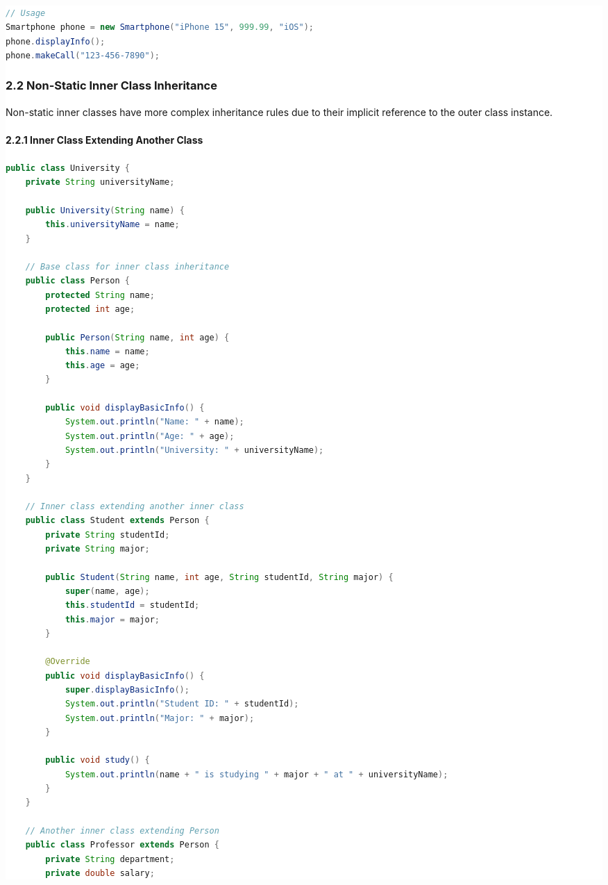 ```java
// Usage
Smartphone phone = new Smartphone("iPhone 15", 999.99, "iOS");
phone.displayInfo();
phone.makeCall("123-456-7890");
```

### **2.2 Non-Static Inner Class Inheritance**
Non-static inner classes have more complex inheritance rules due to their implicit reference to the outer class instance.

#### **2.2.1 Inner Class Extending Another Class**
```java
public class University {
    private String universityName;
    
    public University(String name) {
        this.universityName = name;
    }
    
    // Base class for inner class inheritance
    public class Person {
        protected String name;
        protected int age;
        
        public Person(String name, int age) {
            this.name = name;
            this.age = age;
        }
        
        public void displayBasicInfo() {
            System.out.println("Name: " + name);
            System.out.println("Age: " + age);
            System.out.println("University: " + universityName);
        }
    }
    
    // Inner class extending another inner class
    public class Student extends Person {
        private String studentId;
        private String major;
        
        public Student(String name, int age, String studentId, String major) {
            super(name, age);
            this.studentId = studentId;
            this.major = major;
        }
        
        @Override
        public void displayBasicInfo() {
            super.displayBasicInfo();
            System.out.println("Student ID: " + studentId);
            System.out.println("Major: " + major);
        }
        
        public void study() {
            System.out.println(name + " is studying " + major + " at " + universityName);
        }
    }
    
    // Another inner class extending Person
    public class Professor extends Person {
        private String department;
        private double salary;
```